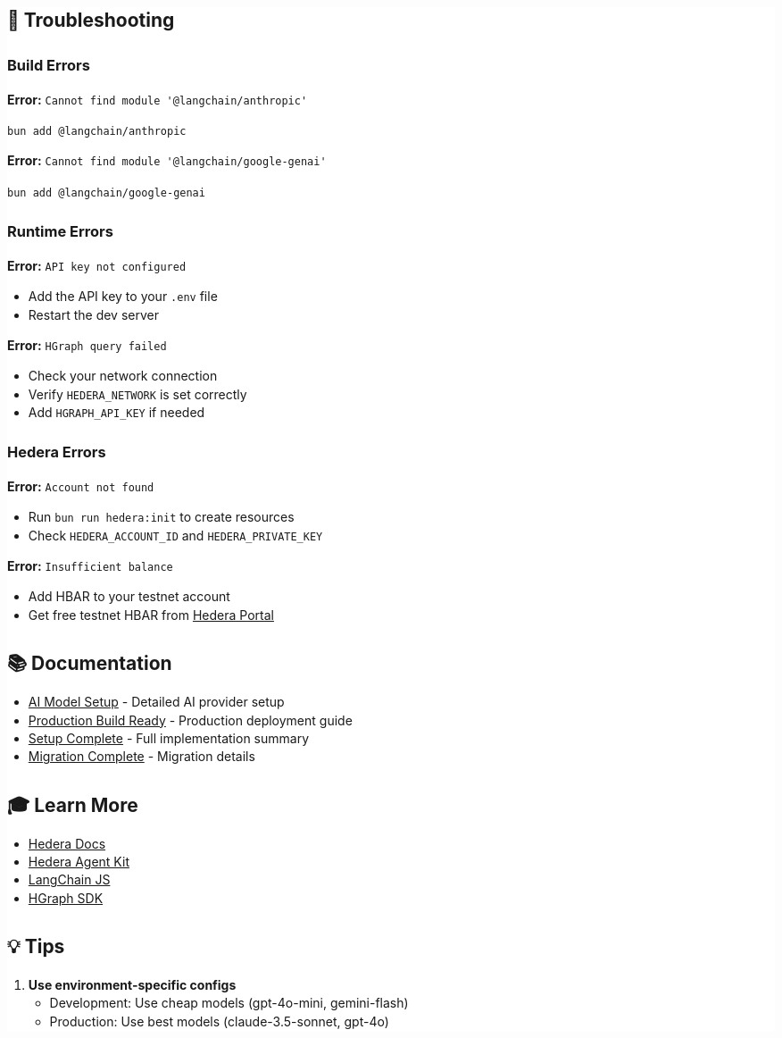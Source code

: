 ## 🔧 Troubleshooting

### Build Errors

**Error:** `Cannot find module '@langchain/anthropic'`
```bash
bun add @langchain/anthropic
```

**Error:** `Cannot find module '@langchain/google-genai'`
```bash
bun add @langchain/google-genai
```

### Runtime Errors

**Error:** `API key not configured`
- Add the API key to your `.env` file
- Restart the dev server

**Error:** `HGraph query failed`
- Check your network connection
- Verify `HEDERA_NETWORK` is set correctly
- Add `HGRAPH_API_KEY` if needed

### Hedera Errors

**Error:** `Account not found`
- Run `bun run hedera:init` to create resources
- Check `HEDERA_ACCOUNT_ID` and `HEDERA_PRIVATE_KEY`

**Error:** `Insufficient balance`
- Add HBAR to your testnet account
- Get free testnet HBAR from [Hedera Portal](https://portal.hedera.com)

## 📚 Documentation

- [AI Model Setup](./AI_MODEL_SETUP.md) - Detailed AI provider setup
- [Production Build Ready](./PRODUCTION_BUILD_READY.md) - Production deployment guide
- [Setup Complete](./SETUP_COMPLETE.md) - Full implementation summary
- [Migration Complete](./MIGRATION_COMPLETE.md) - Migration details

## 🎓 Learn More

- [Hedera Docs](https://docs.hedera.com)
- [Hedera Agent Kit](https://github.com/hashgraph/hedera-agent-kit)
- [LangChain JS](https://js.langchain.com)
- [HGraph SDK](https://docs.hgraph.io)

## 💡 Tips

1. **Use environment-specific configs**
   - Development: Use cheap models (gpt-4o-mini, gemini-flash)
   - Production: Use best models (claude-3.5-sonnet, gpt-4o)
